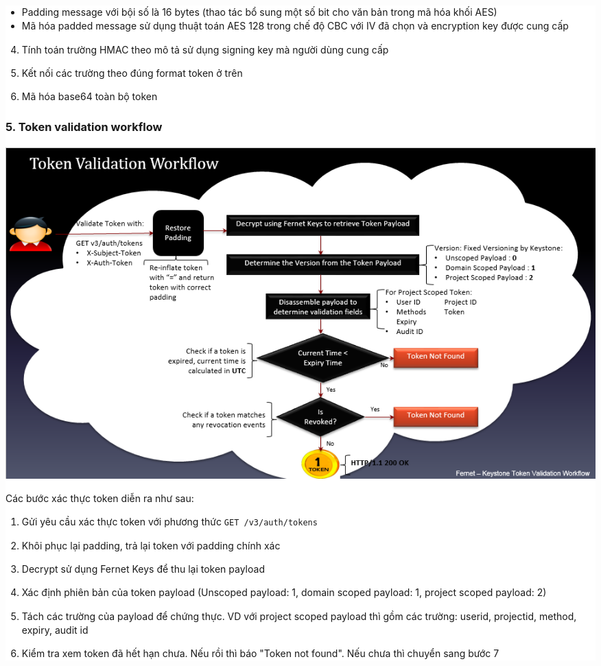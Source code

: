 - Padding message với bội số là 16 bytes (thao tác bổ sung một số bit cho văn bản trong mã hóa khối AES)
- Mã hóa padded message sử dụng thuật toán AES 128 trong chế độ CBC với IV đã chọn và encryption key được cung cấp

4. Tính toán trường HMAC theo mô tả sử dụng signing key mà người dùng cung cấp

5. Kết nối các trường theo đúng format token ở trên

6. Mã hóa base64 toàn bộ token

### 5. Token validation workflow

![](./images/OPS6_15.png)

Các bước xác thực token diễn ra như sau:

1. Gửi yêu cầu xác thực token với phương thức ```GET /v3/auth/tokens```

2. Khôi phục lại padding, trả lại token với padding chính xác

3. Decrypt sử dụng Fernet Keys để thu lại token payload 

4. Xác định phiên bản của token payload (Unscoped payload: 1, domain scoped payload: 1, project scoped payload: 2)

5. Tách các trường của payload để chứng thực. VD với project scoped payload thì gồm các trường: userid, projectid, method, expiry, audit id

6. Kiểm tra xem token đã hết hạn chưa. Nếu rồi thì báo "Token not found". Nếu chưa thì chuyển sang bước 7
